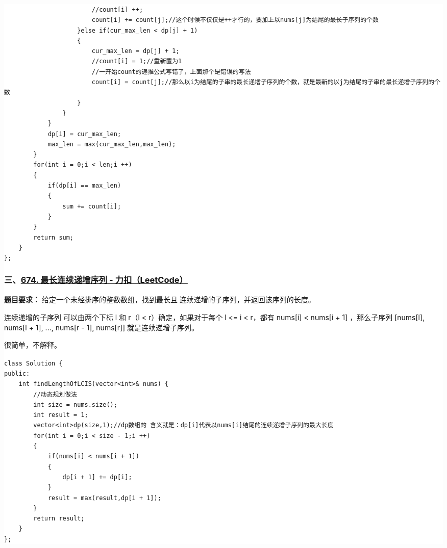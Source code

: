 ```
                        //count[i] ++;
                        count[i] += count[j];//这个时候不仅仅是++才行的，要加上以nums[j]为结尾的最长子序列的个数
                    }else if(cur_max_len < dp[j] + 1)
                    {
                        cur_max_len = dp[j] + 1;
                        //count[i] = 1;//重新置为1
                        //一开始count的递推公式写错了，上面那个是错误的写法
                        count[i] = count[j];//那么以i为结尾的子串的最长递增子序列的个数，就是最新的以j为结尾的子串的最长递增子序列的个数
                    }
                }
            }
            dp[i] = cur_max_len;
            max_len = max(cur_max_len,max_len);
        }
        for(int i = 0;i < len;i ++)
        {
            if(dp[i] == max_len)
            {
                sum += count[i];
            }
        }
        return sum;
    }
};
```

### **三、[674. 最长连续递增序列 - 力扣（LeetCode）](https://leetcode.cn/problems/longest-continuous-increasing-subsequence/)**

**题目要求：** 给定一个未经排序的整数数组，找到最长且 连续递增的子序列，并返回该序列的长度。

连续递增的子序列 可以由两个下标 l 和 r（l < r）确定，如果对于每个 l <= i < r，都有 nums[i] < nums[i + 1] ，那么子序列 [nums[l], nums[l + 1], ..., nums[r - 1], nums[r]] 就是连续递增子序列。

很简单，不解释。

```
class Solution {
public:
    int findLengthOfLCIS(vector<int>& nums) {
        //动态规划做法
        int size = nums.size();
        int result = 1;
        vector<int>dp(size,1);//dp数组的 含义就是：dp[i]代表以nums[i]结尾的连续递增子序列的最大长度
        for(int i = 0;i < size - 1;i ++)
        {
            if(nums[i] < nums[i + 1])
            {
                dp[i + 1] += dp[i];
            }
            result = max(result,dp[i + 1]);
        }
        return result;
    }
};
```
